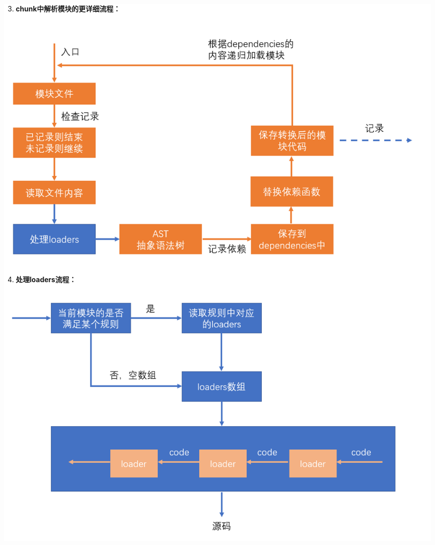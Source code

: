 3. **chunk中解析模块的更详细流程：**

![](assets/2020-01-13-09-35-44.png)

4. **处理loaders流程：**

![](assets/2020-01-13-10-29-54.png)

